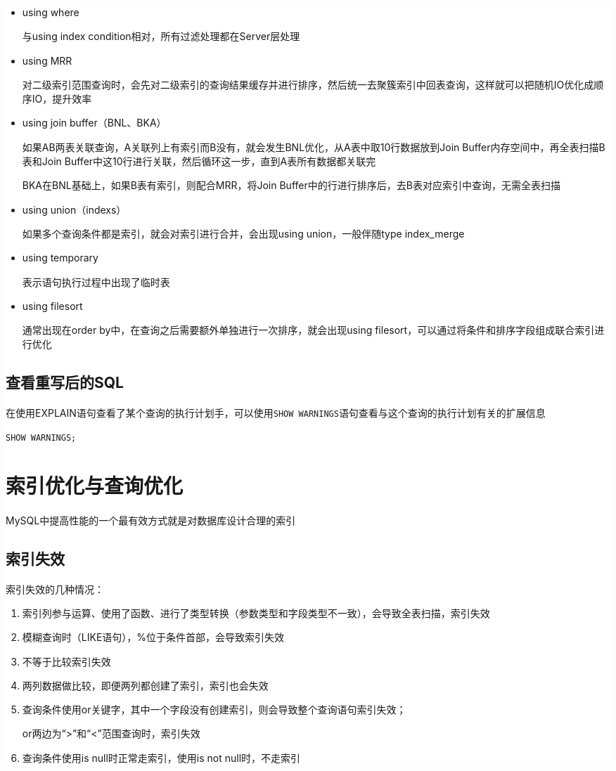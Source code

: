 * using where

  与using index condition相对，所有过滤处理都在Server层处理

* using MRR

  对二级索引范围查询时，会先对二级索引的查询结果缓存并进行排序，然后统一去聚簇索引中回表查询，这样就可以把随机IO优化成顺序IO，提升效率

* using join buffer（BNL、BKA）

  如果AB两表关联查询，A关联列上有索引而B没有，就会发生BNL优化，从A表中取10行数据放到Join Buffer内存空间中，再全表扫描B表和Join Buffer中这10行进行关联，然后循环这一步，直到A表所有数据都关联完

  BKA在BNL基础上，如果B表有索引，则配合MRR，将Join Buffer中的行进行排序后，去B表对应索引中查询，无需全表扫描

* using union（indexs）

  如果多个查询条件都是索引，就会对索引进行合并，会出现using union，一般伴随type index_merge

* using temporary

  表示语句执行过程中出现了临时表

* using filesort

  通常出现在order by中，在查询之后需要额外单独进行一次排序，就会出现using filesort，可以通过将条件和排序字段组成联合索引进行优化



## 查看重写后的SQL

在使用EXPLAIN语句查看了某个查询的执行计划手，可以使用`SHOW WARNINGS`语句查看与这个查询的执行计划有关的扩展信息

```sql
SHOW WARNINGS;
```



# 索引优化与查询优化

MySQL中提高性能的一个最有效方式就是对数据库设计合理的索引



## 索引失效

索引失效的几种情况：

1. 索引列参与运算、使用了函数、进行了类型转换（参数类型和字段类型不一致），会导致全表扫描，索引失效

2. 模糊查询时（LIKE语句），%位于条件首部，会导致索引失效

3. 不等于比较索引失效

4. 两列数据做比较，即便两列都创建了索引，索引也会失效

5. 查询条件使用or关键字，其中一个字段没有创建索引，则会导致整个查询语句索引失效；

   or两边为“>”和“<”范围查询时，索引失效

6. 查询条件使用is null时正常走索引，使用is not null时，不走索引
